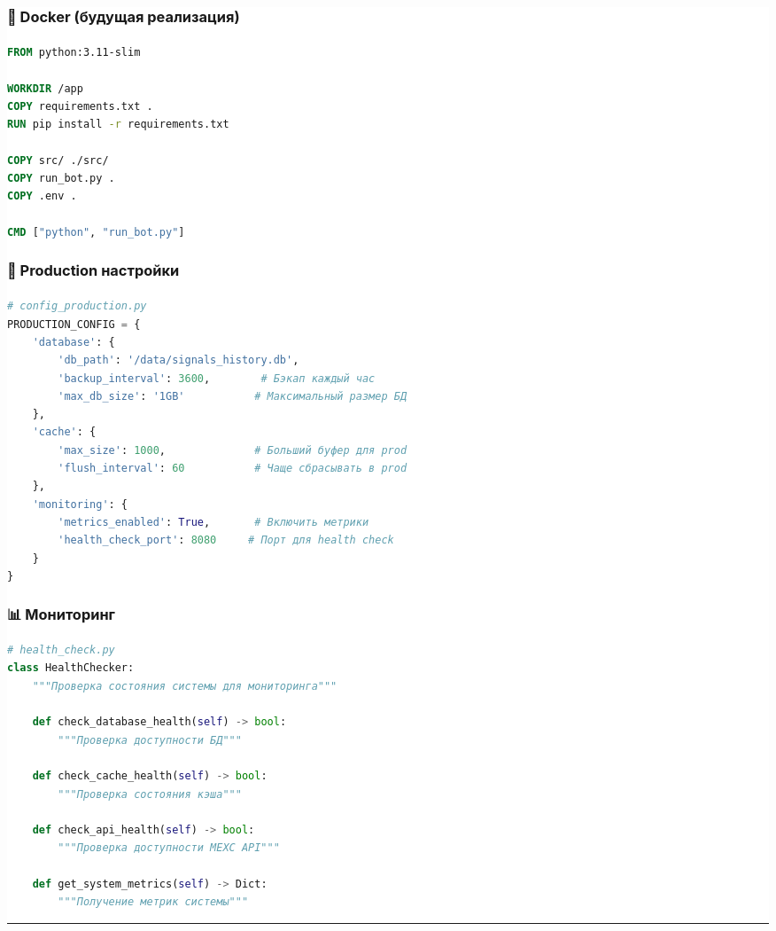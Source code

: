 ### 🐳 Docker (будущая реализация)

```dockerfile
FROM python:3.11-slim

WORKDIR /app
COPY requirements.txt .
RUN pip install -r requirements.txt

COPY src/ ./src/
COPY run_bot.py .
COPY .env .

CMD ["python", "run_bot.py"]
```

### 🔧 Production настройки

```python
# config_production.py
PRODUCTION_CONFIG = {
    'database': {
        'db_path': '/data/signals_history.db',
        'backup_interval': 3600,        # Бэкап каждый час
        'max_db_size': '1GB'           # Максимальный размер БД
    },
    'cache': {
        'max_size': 1000,              # Больший буфер для prod
        'flush_interval': 60           # Чаще сбрасывать в prod
    },
    'monitoring': {
        'metrics_enabled': True,       # Включить метрики
        'health_check_port': 8080     # Порт для health check
    }
}
```

### 📊 Мониторинг

```python
# health_check.py
class HealthChecker:
    """Проверка состояния системы для мониторинга"""
    
    def check_database_health(self) -> bool:
        """Проверка доступности БД"""
        
    def check_cache_health(self) -> bool:
        """Проверка состояния кэша"""
        
    def check_api_health(self) -> bool:
        """Проверка доступности MEXC API"""
        
    def get_system_metrics(self) -> Dict:
        """Получение метрик системы"""
```

---